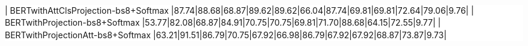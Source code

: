 | BERTwithAttClsProjection-bs8+Softmax          |87.74|88.68|68.87|89.62|89.62|66.04|87.74|69.81|69.81|72.64|79.06|9.76|
| BERTwithProjection-bs8+Softmax                |53.77|82.08|68.87|84.91|70.75|70.75|69.81|71.70|88.68|64.15|72.55|9.77|
| BERTwithProjectionAtt-bs8+Softmax             |63.21|91.51|86.79|70.75|67.92|66.98|86.79|67.92|67.92|68.87|73.87|9.73|
